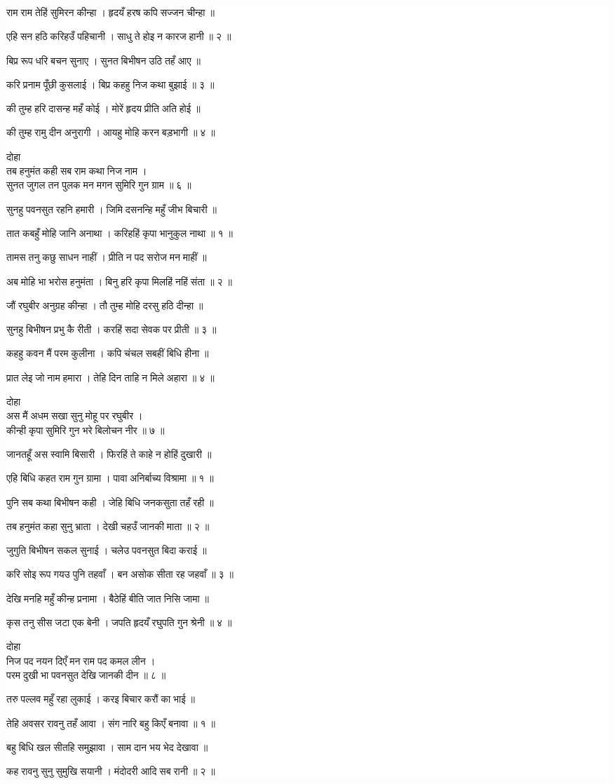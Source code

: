 राम राम तेहिं सुमिरन कीन्हा । हृदयँ हरष कपि सज्जन चीन्हा ॥  
  
एहि सन हठि करिहउँ पहिचानी । साधु ते होइ न कारज हानी ॥ २ ॥  
  
बिप्र रूप धरि बचन सुनाए । सुनत बिभीषन उठि तहँ आए ॥  
  
करि प्रनाम पूँछी कुसलाई । बिप्र कहहु निज कथा बुझाई ॥ ३ ॥  
  
की तुम्ह हरि दासन्ह महँ कोई । मोरें हृदय प्रीति अति होई ॥  
  
की तुम्ह रामु दीन अनुरागी । आयहु मोहि करन बड़भागी ॥ ४ ॥  
  
दोहा  
          तब हनुमंत कही सब राम कथा निज नाम ।  
          सुनत जुगल तन पुलक मन मगन सुमिरि गुन ग्राम ॥ ६ ॥  
  
सुनहु पवनसुत रहनि हमारी । जिमि दसनन्हि महुँ जीभ बिचारी ॥  
  
तात कबहुँ मोहि जानि अनाथा । करिहहिं कृपा भानुकुल नाथा ॥ १ ॥  
  
तामस तनु कछु साधन नाहीं । प्रीति न पद सरोज मन माहीं ॥  
  
अब मोहि भा भरोस हनुमंता । बिनु हरि कृपा मिलहिं नहिं संता ॥ २ ॥  
  
जौं रघुबीर अनुग्रह कीन्हा । तौ तुम्ह मोहि दरसु हठि दीन्हा ॥  
  
सुनहु बिभीषन प्रभु कै रीती । करहिं सदा सेवक पर प्रीती ॥ ३ ॥  
  
कहहु कवन मैं परम कुलीना । कपि चंचल सबहीं बिधि हीना ॥  
  
प्रात लेइ जो नाम हमारा । तेहि दिन ताहि न मिले अहारा ॥ ४ ॥  
  
दोहा  
          अस मैं अधम सखा सुनु मोहू पर रघुबीर ।  
          कीन्ही कृपा सुमिरि गुन भरे बिलोचन नीर ॥ ७ ॥  
  
जानतहूँ अस स्वामि बिसारी । फिरहिं ते काहे न होहिं दुखारी ॥  
  
एहि बिधि कहत राम गुन ग्रामा । पावा अनिर्बाच्य विश्रामा ॥ १ ॥  
  
पुनि सब कथा बिभीषन कही । जेहि बिधि जनकसुता तहँ रही ॥  
  
तब हनुमंत कहा सुनु भ्राता । देखी चहउँ जानकी माता ॥ २ ॥  
  
जुगुति बिभीषन सकल सुनाई । चलेउ पवनसुत बिदा कराई ॥  
  
करि सोइ रूप गयउ पुनि तहवाँ । बन असोक सीता रह जहवाँ ॥ ३ ॥  
  
देखि मनहि महुँ कीन्ह प्रनामा । बैठेहिं बीति जात निसि जामा ॥  
  
कृस तनु सीस जटा एक बेनी । जपति हृदयँ रघुपति गुन श्रेनी ॥ ४ ॥  
  
दोहा  
          निज पद नयन दिएँ मन राम पद कमल लीन ।  
          परम दुखी भा पवनसुत देखि जानकी दीन ॥ ८ ॥  
  
तरु पल्लव महुँ रहा लुकाई । करइ बिचार करौं का भाई ॥  
  
तेहि अवसर रावनु तहँ आवा । संग नारि बहु किएँ बनावा ॥ १ ॥  
  
बहु बिधि खल सीतहि समुझावा । साम दान भय भेद देखावा ॥  
  
कह रावनु सुनु सुमुखि सयानी । मंदोदरी आदि सब रानी ॥ २ ॥  
  